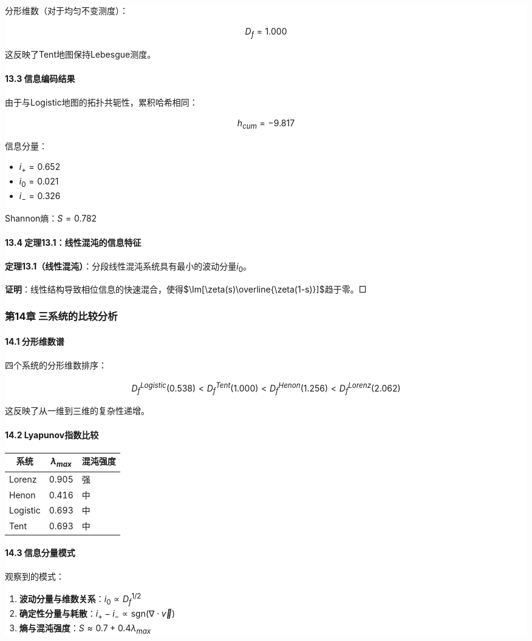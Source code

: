 分形维数（对于均匀不变测度）：

$$
D_f = 1.000
$$

这反映了Tent地图保持Lebesgue测度。

#### 13.3 信息编码结果

由于与Logistic地图的拓扑共轭性，累积哈希相同：

$$
h_{cum} = -9.817
$$

信息分量：
- $i_+ = 0.652$
- $i_0 = 0.021$
- $i_- = 0.326$

Shannon熵：$S = 0.782$

#### 13.4 定理13.1：线性混沌的信息特征

**定理13.1（线性混沌）**：分段线性混沌系统具有最小的波动分量$i_0$。

**证明**：线性结构导致相位信息的快速混合，使得$\Im[\zeta(s)\overline{\zeta(1-s)}]$趋于零。□

### 第14章 三系统的比较分析

#### 14.1 分形维数谱

四个系统的分形维数排序：

$$
D_f^{Logistic}(0.538) < D_f^{Tent}(1.000) < D_f^{Henon}(1.256) < D_f^{Lorenz}(2.062)
$$

这反映了从一维到三维的复杂性递增。

#### 14.2 Lyapunov指数比较

| 系统 | $\lambda_{max}$ | 混沌强度 |
|------|-----------------|-----------|
| Lorenz | 0.905 | 强 |
| Henon | 0.416 | 中 |
| Logistic | 0.693 | 中 |
| Tent | 0.693 | 中 |

#### 14.3 信息分量模式

观察到的模式：
1. **波动分量与维数关系**：$i_0 \propto D_f^{1/2}$
2. **确定性分量与耗散**：$i_+ - i_- \propto \text{sgn}(\nabla \cdot \vec{v})$
3. **熵与混沌强度**：$S \approx 0.7 + 0.4\lambda_{max}$

